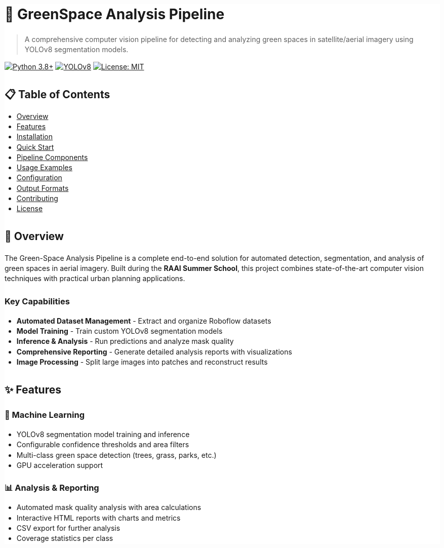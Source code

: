 # 🌿 GreenSpace Analysis Pipeline

> A comprehensive computer vision pipeline for detecting and analyzing green spaces in satellite/aerial imagery using YOLOv8 segmentation models.

[![Python 3.8+](https://img.shields.io/badge/python-3.8+-blue.svg)](https://www.python.org/downloads/)
[![YOLOv8](https://img.shields.io/badge/YOLOv8-Ultralytics-orange)](https://github.com/ultralytics/ultralytics)
[![License: MIT](https://img.shields.io/badge/License-MIT-yellow.svg)](https://opensource.org/licenses/MIT)

## 📋 Table of Contents

- [Overview](#-overview)
- [Features](#-features)
- [Installation](#-installation)
- [Quick Start](#-quick-start)
- [Pipeline Components](#-pipeline-components)
- [Usage Examples](#-usage-examples)
- [Configuration](#-configuration)
- [Output Formats](#-output-formats)
- [Contributing](#-contributing)
- [License](#-license)

## 🎯 Overview

The Green-Space Analysis Pipeline is a complete end-to-end solution for automated detection, segmentation, and analysis of green spaces in aerial imagery. Built during the **RAAI Summer School**, this project combines state-of-the-art computer vision techniques with practical urban planning applications.

### Key Capabilities
- **Automated Dataset Management** - Extract and organize Roboflow datasets
- **Model Training** - Train custom YOLOv8 segmentation models
- **Inference & Analysis** - Run predictions and analyze mask quality
- **Comprehensive Reporting** - Generate detailed analysis reports with visualizations
- **Image Processing** - Split large images into patches and reconstruct results

## ✨ Features

### 🤖 Machine Learning
- YOLOv8 segmentation model training and inference
- Configurable confidence thresholds and area filters
- Multi-class green space detection (trees, grass, parks, etc.)
- GPU acceleration support

### 📊 Analysis & Reporting
- Automated mask quality analysis with area calculations
- Interactive HTML reports with charts and metrics
- CSV export for further analysis
- Coverage statistics per class
